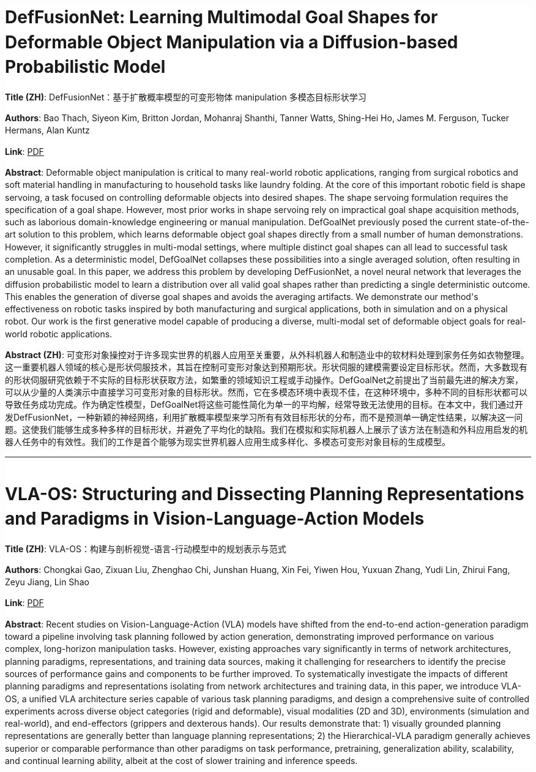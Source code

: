 # DefFusionNet: Learning Multimodal Goal Shapes for Deformable Object Manipulation via a Diffusion-based Probabilistic Model 

**Title (ZH)**: DefFusionNet：基于扩散概率模型的可变形物体 manipulation 多模态目标形状学习 

**Authors**: Bao Thach, Siyeon Kim, Britton Jordan, Mohanraj Shanthi, Tanner Watts, Shing-Hei Ho, James M. Ferguson, Tucker Hermans, Alan Kuntz  

**Link**: [PDF](https://arxiv.org/pdf/2506.18779)  

**Abstract**: Deformable object manipulation is critical to many real-world robotic applications, ranging from surgical robotics and soft material handling in manufacturing to household tasks like laundry folding. At the core of this important robotic field is shape servoing, a task focused on controlling deformable objects into desired shapes. The shape servoing formulation requires the specification of a goal shape. However, most prior works in shape servoing rely on impractical goal shape acquisition methods, such as laborious domain-knowledge engineering or manual manipulation. DefGoalNet previously posed the current state-of-the-art solution to this problem, which learns deformable object goal shapes directly from a small number of human demonstrations. However, it significantly struggles in multi-modal settings, where multiple distinct goal shapes can all lead to successful task completion. As a deterministic model, DefGoalNet collapses these possibilities into a single averaged solution, often resulting in an unusable goal. In this paper, we address this problem by developing DefFusionNet, a novel neural network that leverages the diffusion probabilistic model to learn a distribution over all valid goal shapes rather than predicting a single deterministic outcome. This enables the generation of diverse goal shapes and avoids the averaging artifacts. We demonstrate our method's effectiveness on robotic tasks inspired by both manufacturing and surgical applications, both in simulation and on a physical robot. Our work is the first generative model capable of producing a diverse, multi-modal set of deformable object goals for real-world robotic applications. 

**Abstract (ZH)**: 可变形对象操控对于许多现实世界的机器人应用至关重要，从外科机器人和制造业中的软材料处理到家务任务如衣物整理。这一重要机器人领域的核心是形状伺服技术，其旨在控制可变形对象达到预期形状。形状伺服的建模需要设定目标形状。然而，大多数现有的形状伺服研究依赖于不实际的目标形状获取方法，如繁重的领域知识工程或手动操作。DefGoalNet之前提出了当前最先进的解决方案，可以从少量的人类演示中直接学习可变形对象的目标形状。然而，它在多模态环境中表现不佳，在这种环境中，多种不同的目标形状都可以导致任务成功完成。作为确定性模型，DefGoalNet将这些可能性简化为单一的平均解，经常导致无法使用的目标。在本文中，我们通过开发DefFusionNet，一种新颖的神经网络，利用扩散概率模型来学习所有有效目标形状的分布，而不是预测单一确定性结果，以解决这一问题。这使我们能够生成多种多样的目标形状，并避免了平均化的缺陷。我们在模拟和实际机器人上展示了该方法在制造和外科应用启发的机器人任务中的有效性。我们的工作是首个能够为现实世界机器人应用生成多样化、多模态可变形对象目标的生成模型。 

---
# VLA-OS: Structuring and Dissecting Planning Representations and Paradigms in Vision-Language-Action Models 

**Title (ZH)**: VLA-OS：构建与剖析视觉-语言-行动模型中的规划表示与范式 

**Authors**: Chongkai Gao, Zixuan Liu, Zhenghao Chi, Junshan Huang, Xin Fei, Yiwen Hou, Yuxuan Zhang, Yudi Lin, Zhirui Fang, Zeyu Jiang, Lin Shao  

**Link**: [PDF](https://arxiv.org/pdf/2506.17561)  

**Abstract**: Recent studies on Vision-Language-Action (VLA) models have shifted from the end-to-end action-generation paradigm toward a pipeline involving task planning followed by action generation, demonstrating improved performance on various complex, long-horizon manipulation tasks. However, existing approaches vary significantly in terms of network architectures, planning paradigms, representations, and training data sources, making it challenging for researchers to identify the precise sources of performance gains and components to be further improved. To systematically investigate the impacts of different planning paradigms and representations isolating from network architectures and training data, in this paper, we introduce VLA-OS, a unified VLA architecture series capable of various task planning paradigms, and design a comprehensive suite of controlled experiments across diverse object categories (rigid and deformable), visual modalities (2D and 3D), environments (simulation and real-world), and end-effectors (grippers and dexterous hands). Our results demonstrate that: 1) visually grounded planning representations are generally better than language planning representations; 2) the Hierarchical-VLA paradigm generally achieves superior or comparable performance than other paradigms on task performance, pretraining, generalization ability, scalability, and continual learning ability, albeit at the cost of slower training and inference speeds. 
